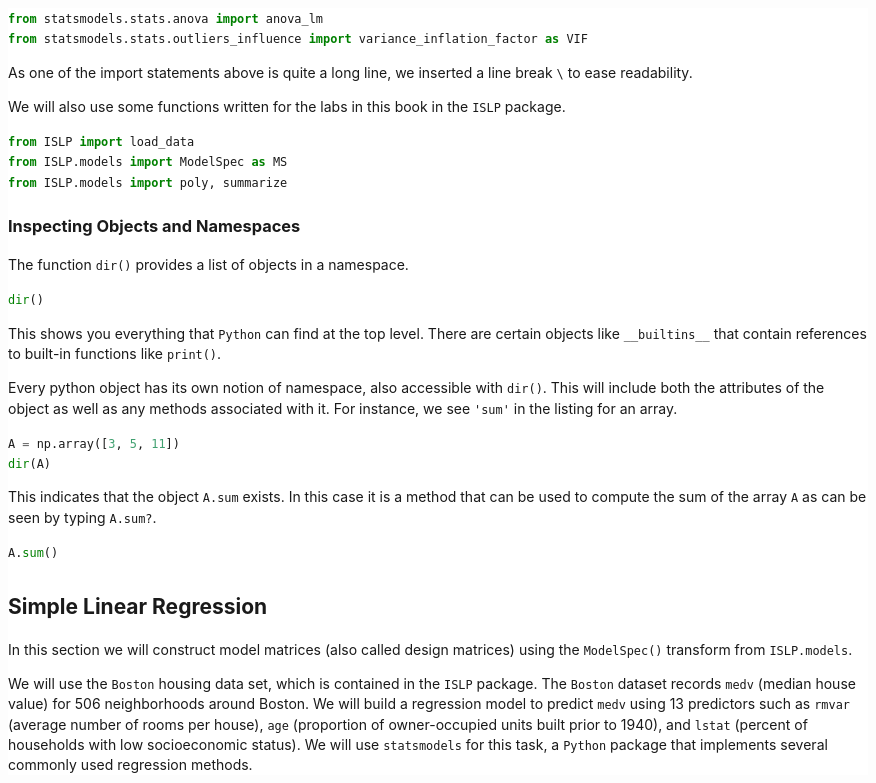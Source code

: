 ```python
from statsmodels.stats.anova import anova_lm
from statsmodels.stats.outliers_influence import variance_inflation_factor as VIF
```

As one of the import statements above is quite a long line, we inserted a line break `\` to
ease readability.

We will also use some functions written for the labs in this book in the `ISLP`
package.

```python
from ISLP import load_data
from ISLP.models import ModelSpec as MS
from ISLP.models import poly, summarize
```

### Inspecting Objects and Namespaces

The
function  `dir()`
provides a list of
objects in a namespace.

```python
dir()
```

This shows you everything that `Python` can find at the top level.
There are certain objects like `__builtins__` that contain references to built-in
functions like `print()`.

Every python object has its own notion of
namespace, also accessible with `dir()`. This will include
both the attributes of the object
as well as any methods associated with it. For instance, we see `'sum'` in the listing for an
array.

```python
A = np.array([3, 5, 11])
dir(A)
```

This indicates that the object `A.sum` exists. In this case it is a method
that can be used to compute the sum of the array `A` as can be seen by typing `A.sum?`.

```python
A.sum()
```

## Simple Linear Regression

In this section we will  construct model
matrices (also called design matrices) using the `ModelSpec()`  transform from `ISLP.models`.

We  will use the `Boston` housing data set, which is contained in the `ISLP` package.  The `Boston` dataset records  `medv`  (median house value) for $506$ neighborhoods
around Boston.  We will build a regression model to predict  `medv`  using $13$
predictors such as  `rmvar`  (average number of rooms per house),
`age`  (proportion of owner-occupied units built prior to 1940), and  `lstat`  (percent of
households with low socioeconomic status).  We will use `statsmodels` for this
task, a `Python` package that implements several commonly used
regression methods.
